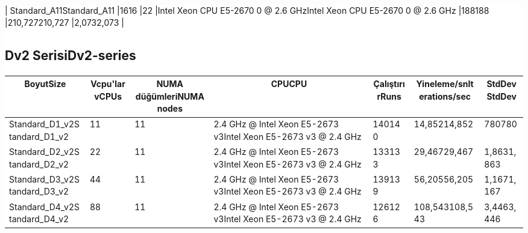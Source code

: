 | <span data-ttu-id="a6bde-135">Standard_A11</span><span class="sxs-lookup"><span data-stu-id="a6bde-135">Standard_A11</span></span> |<span data-ttu-id="a6bde-136">16</span><span class="sxs-lookup"><span data-stu-id="a6bde-136">16</span></span> |<span data-ttu-id="a6bde-137">2</span><span class="sxs-lookup"><span data-stu-id="a6bde-137">2</span></span> |<span data-ttu-id="a6bde-138">Intel Xeon CPU E5-2670 0 @ 2.6 GHz</span><span class="sxs-lookup"><span data-stu-id="a6bde-138">Intel Xeon CPU E5-2670 0 @ 2.6 GHz</span></span> |<span data-ttu-id="a6bde-139">188</span><span class="sxs-lookup"><span data-stu-id="a6bde-139">188</span></span> |<span data-ttu-id="a6bde-140">210,727</span><span class="sxs-lookup"><span data-stu-id="a6bde-140">210,727</span></span> |<span data-ttu-id="a6bde-141">2,073</span><span class="sxs-lookup"><span data-stu-id="a6bde-141">2,073</span></span> |

## <a name="dv2-series"></a><span data-ttu-id="a6bde-142">Dv2 Serisi</span><span class="sxs-lookup"><span data-stu-id="a6bde-142">Dv2-series</span></span>
| <span data-ttu-id="a6bde-143">Boyut</span><span class="sxs-lookup"><span data-stu-id="a6bde-143">Size</span></span> | <span data-ttu-id="a6bde-144">Vcpu'lar</span><span class="sxs-lookup"><span data-stu-id="a6bde-144">vCPUs</span></span> | <span data-ttu-id="a6bde-145">NUMA düğümleri</span><span class="sxs-lookup"><span data-stu-id="a6bde-145">NUMA nodes</span></span> | <span data-ttu-id="a6bde-146">CPU</span><span class="sxs-lookup"><span data-stu-id="a6bde-146">CPU</span></span> | <span data-ttu-id="a6bde-147">Çalıştırır</span><span class="sxs-lookup"><span data-stu-id="a6bde-147">Runs</span></span> | <span data-ttu-id="a6bde-148">Yineleme/sn</span><span class="sxs-lookup"><span data-stu-id="a6bde-148">Iterations/sec</span></span> | <span data-ttu-id="a6bde-149">StdDev</span><span class="sxs-lookup"><span data-stu-id="a6bde-149">StdDev</span></span> |
| --- | --- | --- | --- | --- | --- | --- |
| <span data-ttu-id="a6bde-150">Standard_D1_v2</span><span class="sxs-lookup"><span data-stu-id="a6bde-150">Standard_D1_v2</span></span> |<span data-ttu-id="a6bde-151">1</span><span class="sxs-lookup"><span data-stu-id="a6bde-151">1</span></span> |<span data-ttu-id="a6bde-152">1</span><span class="sxs-lookup"><span data-stu-id="a6bde-152">1</span></span> |<span data-ttu-id="a6bde-153">2.4 GHz @ Intel Xeon E5-2673 v3</span><span class="sxs-lookup"><span data-stu-id="a6bde-153">Intel Xeon E5-2673 v3 @ 2.4 GHz</span></span> |<span data-ttu-id="a6bde-154">140</span><span class="sxs-lookup"><span data-stu-id="a6bde-154">140</span></span> |<span data-ttu-id="a6bde-155">14,852</span><span class="sxs-lookup"><span data-stu-id="a6bde-155">14,852</span></span> |<span data-ttu-id="a6bde-156">780</span><span class="sxs-lookup"><span data-stu-id="a6bde-156">780</span></span> |
| <span data-ttu-id="a6bde-157">Standard_D2_v2</span><span class="sxs-lookup"><span data-stu-id="a6bde-157">Standard_D2_v2</span></span> |<span data-ttu-id="a6bde-158">2</span><span class="sxs-lookup"><span data-stu-id="a6bde-158">2</span></span> |<span data-ttu-id="a6bde-159">1</span><span class="sxs-lookup"><span data-stu-id="a6bde-159">1</span></span> |<span data-ttu-id="a6bde-160">2.4 GHz @ Intel Xeon E5-2673 v3</span><span class="sxs-lookup"><span data-stu-id="a6bde-160">Intel Xeon E5-2673 v3 @ 2.4 GHz</span></span> |<span data-ttu-id="a6bde-161">133</span><span class="sxs-lookup"><span data-stu-id="a6bde-161">133</span></span> |<span data-ttu-id="a6bde-162">29,467</span><span class="sxs-lookup"><span data-stu-id="a6bde-162">29,467</span></span> |<span data-ttu-id="a6bde-163">1,863</span><span class="sxs-lookup"><span data-stu-id="a6bde-163">1,863</span></span> |
| <span data-ttu-id="a6bde-164">Standard_D3_v2</span><span class="sxs-lookup"><span data-stu-id="a6bde-164">Standard_D3_v2</span></span> |<span data-ttu-id="a6bde-165">4</span><span class="sxs-lookup"><span data-stu-id="a6bde-165">4</span></span> |<span data-ttu-id="a6bde-166">1</span><span class="sxs-lookup"><span data-stu-id="a6bde-166">1</span></span> |<span data-ttu-id="a6bde-167">2.4 GHz @ Intel Xeon E5-2673 v3</span><span class="sxs-lookup"><span data-stu-id="a6bde-167">Intel Xeon E5-2673 v3 @ 2.4 GHz</span></span> |<span data-ttu-id="a6bde-168">139</span><span class="sxs-lookup"><span data-stu-id="a6bde-168">139</span></span> |<span data-ttu-id="a6bde-169">56,205</span><span class="sxs-lookup"><span data-stu-id="a6bde-169">56,205</span></span> |<span data-ttu-id="a6bde-170">1,167</span><span class="sxs-lookup"><span data-stu-id="a6bde-170">1,167</span></span> |
| <span data-ttu-id="a6bde-171">Standard_D4_v2</span><span class="sxs-lookup"><span data-stu-id="a6bde-171">Standard_D4_v2</span></span> |<span data-ttu-id="a6bde-172">8</span><span class="sxs-lookup"><span data-stu-id="a6bde-172">8</span></span> |<span data-ttu-id="a6bde-173">1</span><span class="sxs-lookup"><span data-stu-id="a6bde-173">1</span></span> |<span data-ttu-id="a6bde-174">2.4 GHz @ Intel Xeon E5-2673 v3</span><span class="sxs-lookup"><span data-stu-id="a6bde-174">Intel Xeon E5-2673 v3 @ 2.4 GHz</span></span> |<span data-ttu-id="a6bde-175">126</span><span class="sxs-lookup"><span data-stu-id="a6bde-175">126</span></span> |<span data-ttu-id="a6bde-176">108,543</span><span class="sxs-lookup"><span data-stu-id="a6bde-176">108,543</span></span> |<span data-ttu-id="a6bde-177">3,446</span><span class="sxs-lookup"><span data-stu-id="a6bde-177">3,446</span></span> |